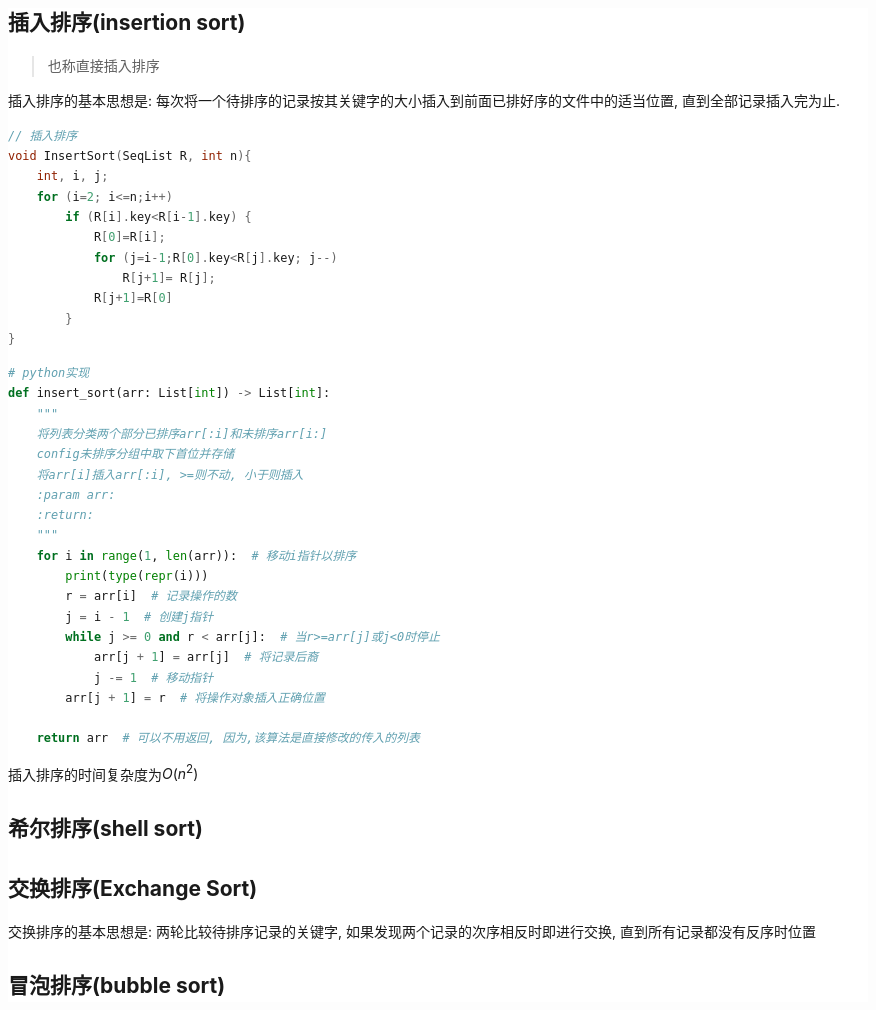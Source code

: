 

## 插入排序(insertion sort)

>  也称直接插入排序

插入排序的基本思想是: 每次将一个待排序的记录按其关键字的大小插入到前面已排好序的文件中的适当位置, 直到全部记录插入完为止.

```c
// 插入排序
void InsertSort(SeqList R, int n){
    int, i, j;
    for (i=2; i<=n;i++)
        if (R[i].key<R[i-1].key) {
            R[0]=R[i];
            for (j=i-1;R[0].key<R[j].key; j--)
                R[j+1]= R[j];
            R[j+1]=R[0]
        }
}
```

```python
# python实现
def insert_sort(arr: List[int]) -> List[int]:
    """
    将列表分类两个部分已排序arr[:i]和未排序arr[i:]
    config未排序分组中取下首位并存储
    将arr[i]插入arr[:i], >=则不动, 小于则插入
    :param arr:
    :return:
    """
    for i in range(1, len(arr)):  # 移动i指针以排序
        print(type(repr(i)))
        r = arr[i]  # 记录操作的数
        j = i - 1  # 创建j指针
        while j >= 0 and r < arr[j]:  # 当r>=arr[j]或j<0时停止
            arr[j + 1] = arr[j]  # 将记录后裔
            j -= 1  # 移动指针
        arr[j + 1] = r  # 将操作对象插入正确位置

    return arr  # 可以不用返回, 因为,该算法是直接修改的传入的列表
```

插入排序的时间复杂度为$O(n^2)$

## 希尔排序(shell sort)

## 交换排序(Exchange Sort)

交换排序的基本思想是: 两轮比较待排序记录的关键字, 如果发现两个记录的次序相反时即进行交换, 直到所有记录都没有反序时位置

## 冒泡排序(bubble sort)
